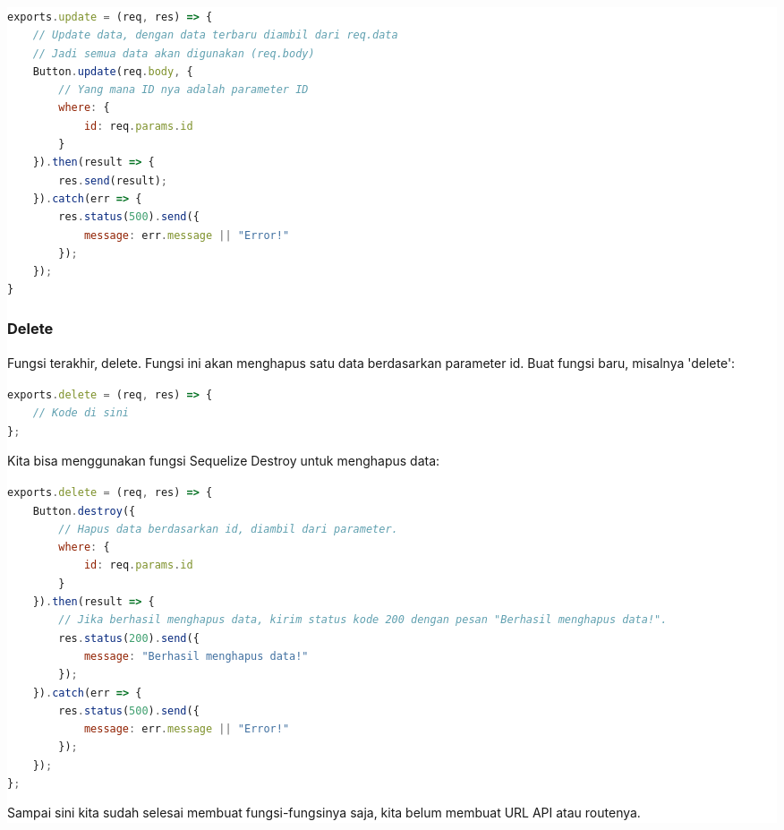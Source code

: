 ```javascript
exports.update = (req, res) => {
    // Update data, dengan data terbaru diambil dari req.data
    // Jadi semua data akan digunakan (req.body)
    Button.update(req.body, {
        // Yang mana ID nya adalah parameter ID
        where: {
            id: req.params.id
        }
    }).then(result => {
        res.send(result);
    }).catch(err => {
        res.status(500).send({
            message: err.message || "Error!"
        });
    });
}
```

### Delete
Fungsi terakhir, delete. Fungsi ini akan menghapus satu data berdasarkan parameter id. Buat fungsi baru, misalnya 'delete':

```javascript
exports.delete = (req, res) => {
    // Kode di sini
};
```

Kita bisa menggunakan fungsi Sequelize Destroy untuk menghapus data:

```javascript
exports.delete = (req, res) => {
    Button.destroy({
        // Hapus data berdasarkan id, diambil dari parameter.
        where: {
            id: req.params.id
        }
    }).then(result => {
        // Jika berhasil menghapus data, kirim status kode 200 dengan pesan "Berhasil menghapus data!".
        res.status(200).send({
            message: "Berhasil menghapus data!"
        });
    }).catch(err => {
        res.status(500).send({
            message: err.message || "Error!"
        });
    });
};
```

Sampai sini kita sudah selesai membuat fungsi-fungsinya saja, kita belum membuat URL API atau routenya.
